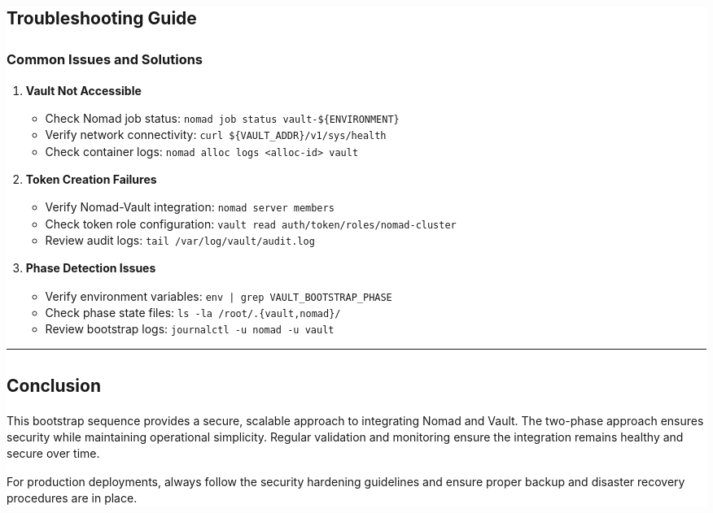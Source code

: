 
## Troubleshooting Guide

### Common Issues and Solutions

1. **Vault Not Accessible**
   - Check Nomad job status: `nomad job status vault-${ENVIRONMENT}`
   - Verify network connectivity: `curl ${VAULT_ADDR}/v1/sys/health`
   - Check container logs: `nomad alloc logs <alloc-id> vault`

2. **Token Creation Failures**
   - Verify Nomad-Vault integration: `nomad server members`
   - Check token role configuration: `vault read auth/token/roles/nomad-cluster`
   - Review audit logs: `tail /var/log/vault/audit.log`

3. **Phase Detection Issues**
   - Verify environment variables: `env | grep VAULT_BOOTSTRAP_PHASE`
   - Check phase state files: `ls -la /root/.{vault,nomad}/`
   - Review bootstrap logs: `journalctl -u nomad -u vault`

---

## Conclusion

This bootstrap sequence provides a secure, scalable approach to integrating Nomad and Vault. The two-phase approach ensures security while maintaining operational simplicity. Regular validation and monitoring ensure the integration remains healthy and secure over time.

For production deployments, always follow the security hardening guidelines and ensure proper backup and disaster recovery procedures are in place.